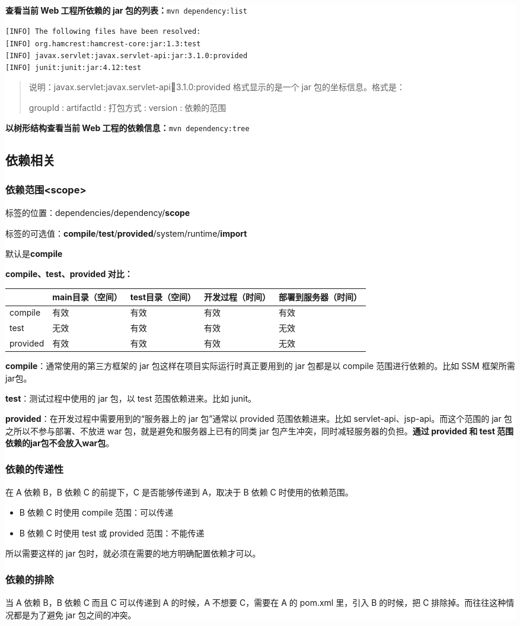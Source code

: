 **查看当前 Web 工程所依赖的 jar 包的列表：**`mvn dependency:list`

```
[INFO] The following files have been resolved:
[INFO] org.hamcrest:hamcrest-core:jar:1.3:test
[INFO] javax.servlet:javax.servlet-api:jar:3.1.0:provided
[INFO] junit:junit:jar:4.12:test
```

> 说明：javax.servlet:javax.servlet-api:jar:3.1.0:provided 格式显示的是一个 jar 包的坐标信息。格式是：
>
> groupId : artifactId : 打包方式 : version : 依赖的范围

**以树形结构查看当前 Web 工程的依赖信息：**`mvn dependency:tree`

## 依赖相关

### 依赖范围\<scope\>

标签的位置：dependencies/dependency/**scope**

标签的可选值：**compile**/**test**/**provided**/system/runtime/**import**

默认是**compile**



**compile、test、provided 对比：**

|          | main目录（空间） | test目录（空间） | 开发过程（时间） | 部署到服务器（时间） |
| -------- | ---------------- | ---------------- | ---------------- | -------------------- |
| compile  | 有效             | 有效             | 有效             | 有效                 |
| test     | 无效             | 有效             | 有效             | 无效                 |
| provided | 有效             | 有效             | 有效             | 无效                 |

**compile**：通常使用的第三方框架的 jar 包这样在项目实际运行时真正要用到的 jar 包都是以 compile 范围进行依赖的。比如 SSM 框架所需jar包。

**test**：测试过程中使用的 jar 包，以 test 范围依赖进来。比如 junit。

**provided**：在开发过程中需要用到的“服务器上的 jar 包”通常以 provided 范围依赖进来。比如 servlet-api、jsp-api。而这个范围的 jar 包之所以不参与部署、不放进 war 包，就是避免和服务器上已有的同类 jar 包产生冲突，同时减轻服务器的负担。**通过 provided 和 test 范围依赖的jar包不会放入war包**。

### 依赖的传递性

在 A 依赖 B，B 依赖 C 的前提下，C 是否能够传递到 A，取决于 B 依赖 C 时使用的依赖范围。

- B 依赖 C 时使用 compile 范围：可以传递

- B 依赖 C 时使用 test 或 provided 范围：不能传递

所以需要这样的 jar 包时，就必须在需要的地方明确配置依赖才可以。

### 依赖的排除

当 A 依赖 B，B 依赖 C 而且 C 可以传递到 A 的时候，A 不想要 C，需要在 A 的 pom.xml 里，引入 B 的时候，把 C 排除掉。而往往这种情况都是为了避免 jar 包之间的冲突。
